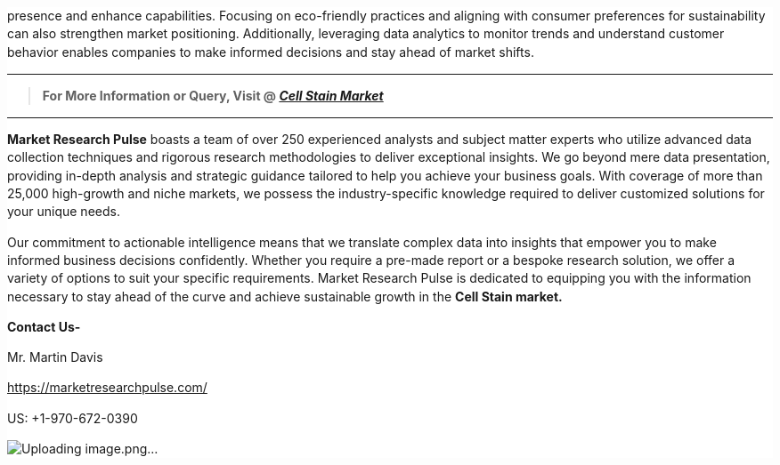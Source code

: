 presence and enhance capabilities. Focusing on eco-friendly practices and aligning with consumer preferences for sustainability can also strengthen market positioning. Additionally, leveraging data analytics to monitor trends and understand customer behavior enables companies to make informed decisions and stay ahead of market shifts.</p><hr /><blockquote><p><strong>For More Information or Query, Visit @&nbsp;<em><a href="https://marketresearchpulse.com/report/66314/cell-stain-market?utm_source=Linkedin&utm_medium=0112">Cell Stain Market</a></em></strong></p></blockquote><hr /><p><strong>Market Research Pulse</strong> boasts a team of over 250 experienced analysts and subject matter experts who utilize advanced data collection techniques and rigorous research methodologies to deliver exceptional insights. We go beyond mere data presentation, providing in-depth analysis and strategic guidance tailored to help you achieve your business goals. With coverage of more than 25,000 high-growth and niche markets, we possess the industry-specific knowledge required to deliver customized solutions for your unique needs.</p><p>Our commitment to actionable intelligence means that we translate complex data into insights that empower you to make informed business decisions confidently. Whether you require a pre-made report or a bespoke research solution, we offer a variety of options to suit your specific requirements. Market Research Pulse is dedicated to equipping you with the information necessary to stay ahead of the curve and achieve sustainable growth in the <strong>Cell Stain market.</strong></p><p><strong>Contact Us-</strong></p><p>Mr. Martin Davis</p><p>https://marketresearchpulse.com/</p><p>US: +1-970-672-0390</p>
![Uploading image.png…]()
